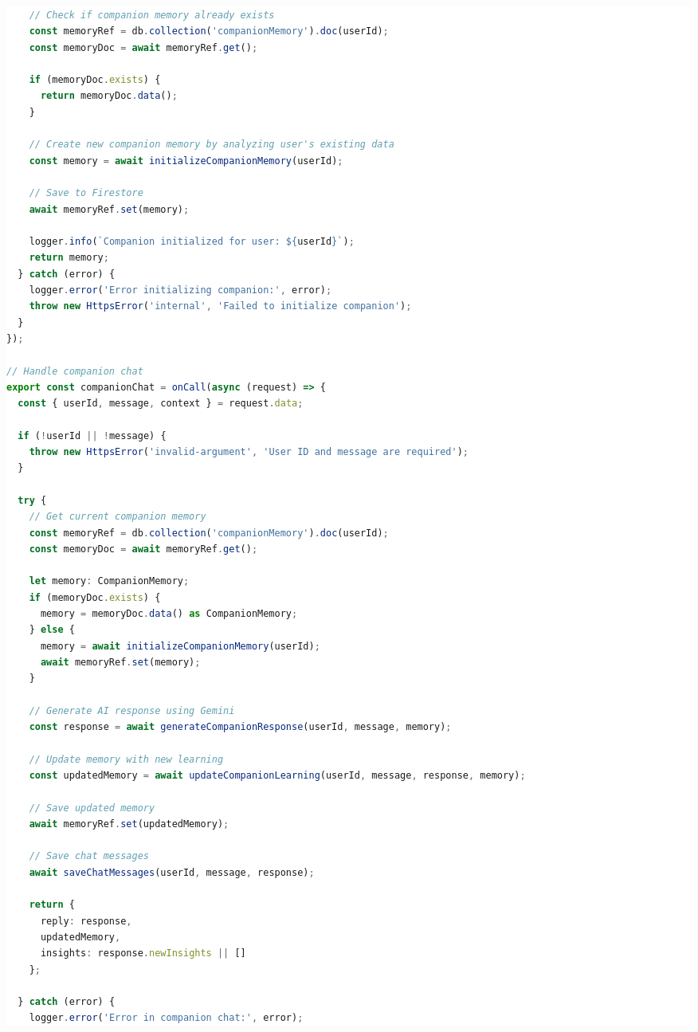 ```typescript
    // Check if companion memory already exists
    const memoryRef = db.collection('companionMemory').doc(userId);
    const memoryDoc = await memoryRef.get();
    
    if (memoryDoc.exists) {
      return memoryDoc.data();
    }

    // Create new companion memory by analyzing user's existing data
    const memory = await initializeCompanionMemory(userId);
    
    // Save to Firestore
    await memoryRef.set(memory);
    
    logger.info(`Companion initialized for user: ${userId}`);
    return memory;
  } catch (error) {
    logger.error('Error initializing companion:', error);
    throw new HttpsError('internal', 'Failed to initialize companion');
  }
});

// Handle companion chat
export const companionChat = onCall(async (request) => {
  const { userId, message, context } = request.data;

  if (!userId || !message) {
    throw new HttpsError('invalid-argument', 'User ID and message are required');
  }

  try {
    // Get current companion memory
    const memoryRef = db.collection('companionMemory').doc(userId);
    const memoryDoc = await memoryRef.get();
    
    let memory: CompanionMemory;
    if (memoryDoc.exists) {
      memory = memoryDoc.data() as CompanionMemory;
    } else {
      memory = await initializeCompanionMemory(userId);
      await memoryRef.set(memory);
    }

    // Generate AI response using Gemini
    const response = await generateCompanionResponse(userId, message, memory);

    // Update memory with new learning
    const updatedMemory = await updateCompanionLearning(userId, message, response, memory);

    // Save updated memory
    await memoryRef.set(updatedMemory);

    // Save chat messages
    await saveChatMessages(userId, message, response);

    return {
      reply: response,
      updatedMemory,
      insights: response.newInsights || []
    };

  } catch (error) {
    logger.error('Error in companion chat:', error);
```